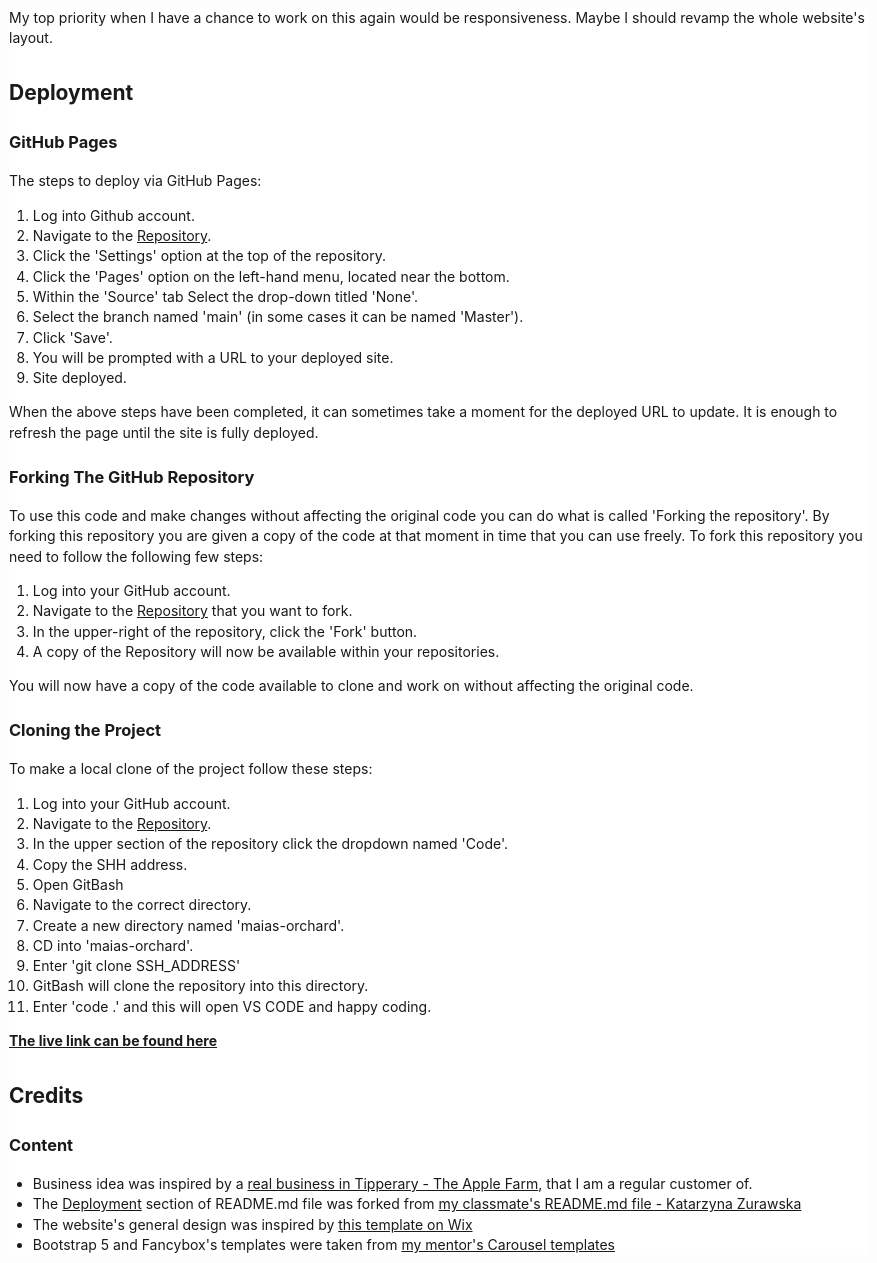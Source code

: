 My top priority when I have a chance to work on this again would be responsiveness. Maybe I should revamp the whole website's layout.
## Deployment
### GitHub Pages

The steps to deploy via GitHub Pages:

1. Log into Github account.
2. Navigate to the [Repository](https://github.com/chubbyanh/maias-orchard).
3. Click the 'Settings' option at the top of the repository.
4. Click the 'Pages' option on the left-hand menu, located near the bottom.
5. Within the 'Source' tab Select the drop-down titled 'None'.
6. Select the branch named 'main' (in some cases it can be named 'Master').
7. Click 'Save'.
8. You will be prompted with a URL to your deployed site.
9. Site deployed.

When the above steps have been completed, it can sometimes take a moment for the deployed URL to update. It is enough to refresh the page until the site is fully deployed.

### Forking The GitHub Repository

To use this code and make changes without affecting the original code you can do what is called 'Forking the repository'. By forking this repository you are given a copy of the code at that moment in time that you can use freely. To fork this repository you need to follow the following few steps:

1. Log into your GitHub account.
2. Navigate to the [Repository](https://github.com/chubbyanh/maias-orchard) that you want to fork.
3. In the upper-right of the repository, click the 'Fork' button.
4. A copy of the Repository will now be available within your repositories.

You will now have a copy of the code available to clone and work on without affecting the original code.

### Cloning the Project

To make a local clone of the project follow these steps:

1. Log into your GitHub account.
2. Navigate to the [Repository](https://github.com/chubbyanh/maias-orchard).
3. In the upper section of the repository click the dropdown named 'Code'.
4. Copy the SHH address.
5. Open GitBash
6. Navigate to the correct directory.
7. Create a new directory named 'maias-orchard'.
8. CD into 'maias-orchard'.
9. Enter 'git clone SSH_ADDRESS'
10. GitBash will clone the repository into this directory.
11. Enter 'code .' and this will open VS CODE and happy coding.

__[The live link can be found here](https://chubbyanh.github.io/maias-orchard/)__


## Credits
### Content
- Business idea was inspired by a [real business in Tipperary - The Apple Farm](https://www.theapplefarm.com/), that I am a regular customer of.
- The [Deployment](#deployment) section of README.md file was forked from [my classmate's README.md file - Katarzyna Zurawska](https://github.com/katzur/cork-swap/blob/main/README.md)
- The website's general design was inspired by [this template on Wix](https://www.wix.com/website-template/view/html/2690)
- Bootstrap 5 and Fancybox's templates were taken from [my mentor's Carousel templates](https://guidocecilio.github.io/ci-m1-bootstrap-template/)
